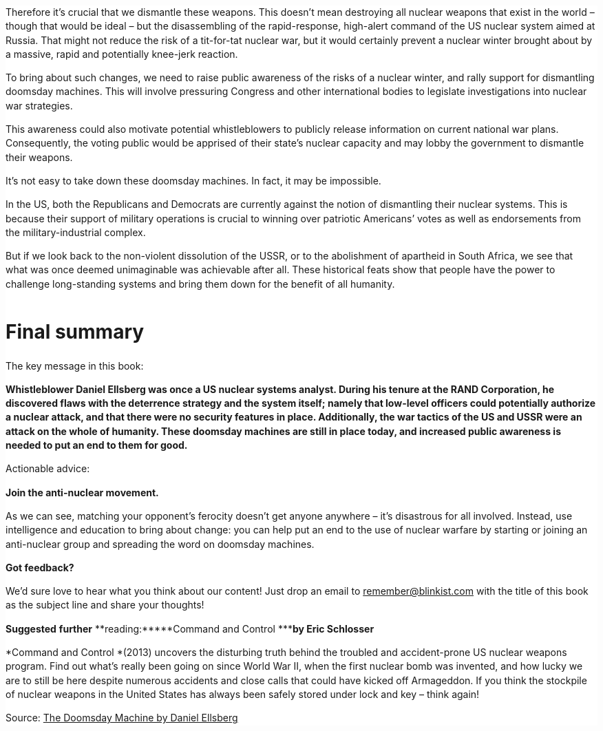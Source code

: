 Therefore it’s crucial that we dismantle these weapons. This doesn’t mean destroying all nuclear weapons that exist in the world – though that would be ideal – but the disassembling of the rapid-response, high-alert command of the US nuclear system aimed at Russia. That might not reduce the risk of a tit-for-tat nuclear war, but it would certainly prevent a nuclear winter brought about by a massive, rapid and potentially knee-jerk reaction.

To bring about such changes, we need to raise public awareness of the risks of a nuclear winter, and rally support for dismantling doomsday machines. This will involve pressuring Congress and other international bodies to legislate investigations into nuclear war strategies.

This awareness could also motivate potential whistleblowers to publicly release information on current national war plans. Consequently, the voting public would be apprised of their state’s nuclear capacity and may lobby the government to dismantle their weapons.

It’s not easy to take down these doomsday machines. In fact, it may be impossible.

In the US, both the Republicans and Democrats are currently against the notion of dismantling their nuclear systems. This is because their support of military operations is crucial to winning over patriotic Americans’ votes as well as endorsements from the military-industrial complex.

But if we look back to the non-violent dissolution of the USSR, or to the abolishment of apartheid in South Africa, we see that what was once deemed unimaginable was achievable after all. These historical feats show that people have the power to challenge long-standing systems and bring them down for the benefit of all humanity.

# Final summary

The key message in this book:

**Whistleblower Daniel Ellsberg was once a US nuclear systems analyst. During his tenure at the RAND Corporation, he discovered flaws with the deterrence strategy and the system itself; namely that low-level officers could potentially authorize a nuclear attack, and that there were no security features in place. Additionally, the war tactics of the US and USSR were an attack on the whole of humanity. These doomsday machines are still in place today, and increased public awareness is needed to put an end to them for good.**

Actionable advice:

**Join the anti-nuclear movement.**

As we can see, matching your opponent’s ferocity doesn’t get anyone anywhere – it’s disastrous for all involved. Instead, use intelligence and education to bring about change: you can help put an end to the use of nuclear warfare by starting or joining an anti-nuclear group and spreading the word on doomsday machines.

**Got feedback?**

We’d sure love to hear what you think about our content! Just drop an email to remember@blinkist.com with the title of this book as the subject line and share your thoughts!

**Suggested** **further** **reading:*****Command and Control *****by Eric Schlosser**

*Command and Control *(2013) uncovers the disturbing truth behind the troubled and accident-prone US nuclear weapons program. Find out what’s really been going on since World War II, when the first nuclear bomb was invented, and how lucky we are to still be here despite numerous accidents and close calls that could have kicked off Armageddon. If you think the stockpile of nuclear weapons in the United States has always been safely stored under lock and key – think again!


Source: [The Doomsday Machine by Daniel Ellsberg](https://www.blinkist.com/en/nc/daily/reader/the-doomsday-machine-en/)